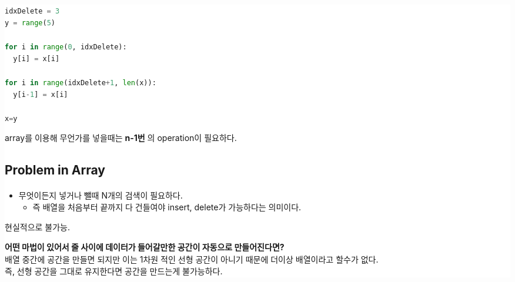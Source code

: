 
```python
idxDelete = 3
y = range(5)

for i in range(0, idxDelete):
  y[i] = x[i]

for i in range(idxDelete+1, len(x)):
  y[i-1] = x[i]

x=y
```

array를 이용해 무언가를 넣을때는 **n-1번** 의 operation이 필요하다.


## Problem in Array

- 무엇이든지 넣거나 뺄때 N개의 검색이 필요하다.
  - 즉 배열을 처음부터 끝까지 다 건들여야 insert, delete가 가능하다는 의미이다.

현실적으로 불가능.

**어떤 마법이 있어서 줄 사이에 데이터가 들어갈만한 공간이 자동으로 만들어진다면?**<br>
배열 중간에 공간을 만들면 되지만 이는 1차원 적인 선형 공간이 아니기 때문에 더이상 배열이라고 할수가 없다. <br>
즉, 선형 공간을 그대로 유지한다면 공간을 만드는게 불가능하다.

